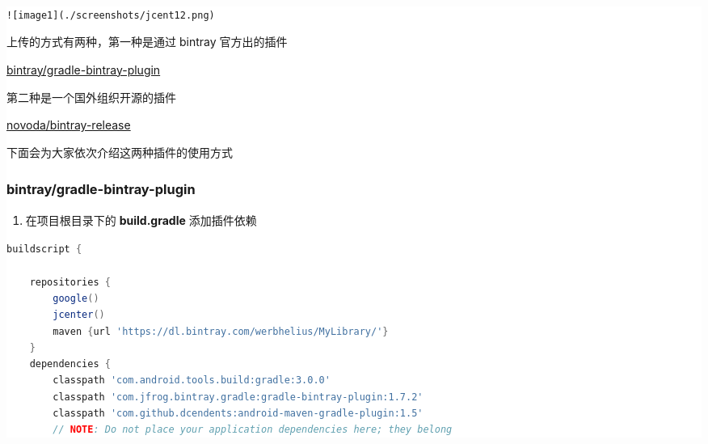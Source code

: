     ![image1](./screenshots/jcent12.png)

上传的方式有两种，第一种是通过 bintray 官方出的插件 

[bintray/gradle-bintray-plugin](https://github.com/bintray/gradle-bintray-plugin)

第二种是一个国外组织开源的插件

[novoda/bintray-release](https://github.com/novoda/bintray-release)

下面会为大家依次介绍这两种插件的使用方式

### bintray/gradle-bintray-plugin
1. 在项目根目录下的 **build.gradle** 添加插件依赖
```gradle
buildscript {
    
    repositories {
        google()
        jcenter()
        maven {url 'https://dl.bintray.com/werbhelius/MyLibrary/'}
    }
    dependencies {
        classpath 'com.android.tools.build:gradle:3.0.0'
        classpath 'com.jfrog.bintray.gradle:gradle-bintray-plugin:1.7.2'
        classpath 'com.github.dcendents:android-maven-gradle-plugin:1.5'
        // NOTE: Do not place your application dependencies here; they belong
```